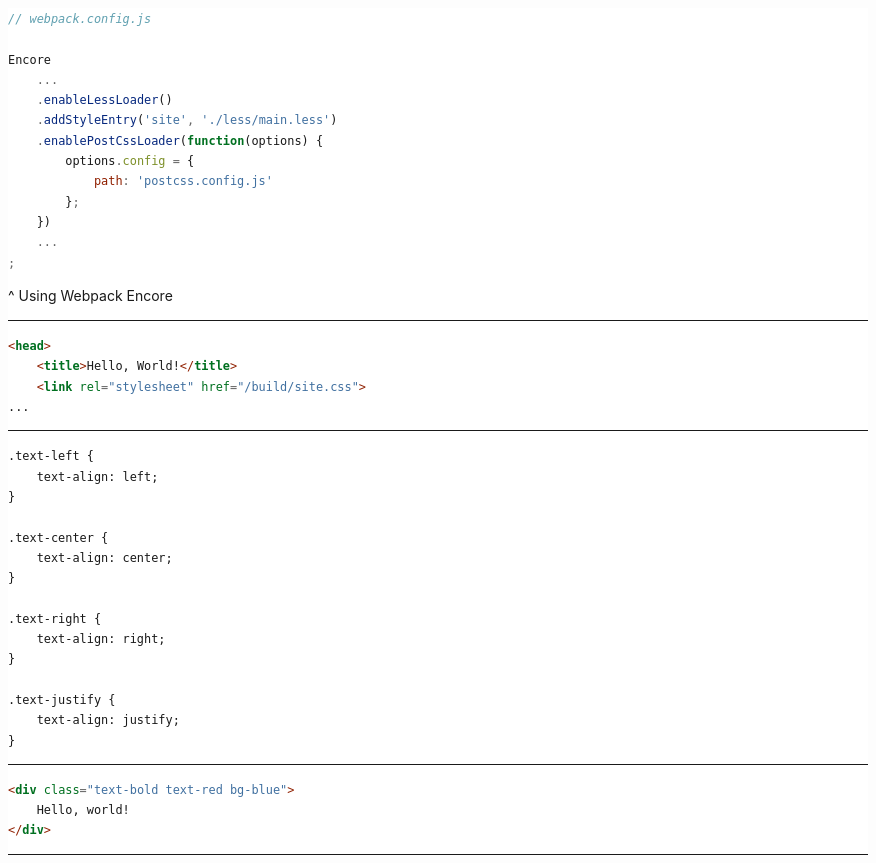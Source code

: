 ```js
// webpack.config.js

Encore
    ...
    .enableLessLoader()
    .addStyleEntry('site', './less/main.less')
    .enablePostCssLoader(function(options) {
        options.config = {
            path: 'postcss.config.js'
        };
    })
    ...
;
```

^ Using Webpack Encore

---

```html
<head>
    <title>Hello, World!</title>
    <link rel="stylesheet" href="/build/site.css">
...
```

---

```
.text-left {
    text-align: left;
}

.text-center {
    text-align: center;
}

.text-right {
    text-align: right;
}

.text-justify {
    text-align: justify;
}
```

---

```html
<div class="text-bold text-red bg-blue">
    Hello, world!
</div>
```

---
